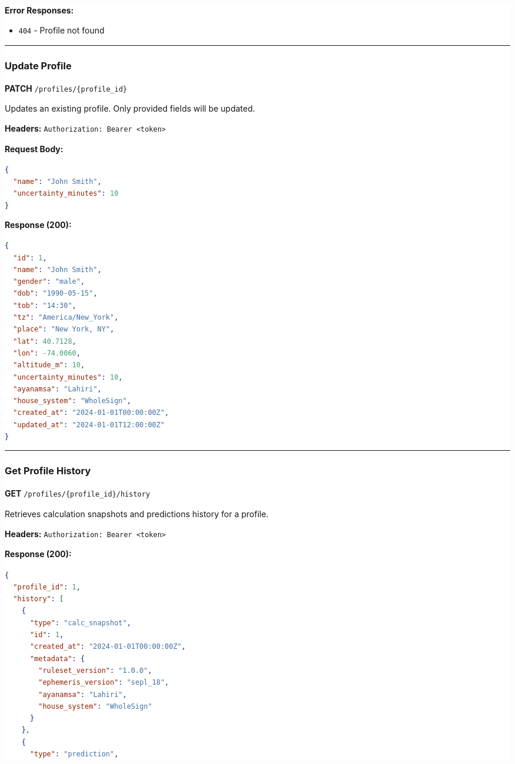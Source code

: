 **Error Responses:**
- `404` - Profile not found

---

### Update Profile
**PATCH** `/profiles/{profile_id}`

Updates an existing profile. Only provided fields will be updated.

**Headers:** `Authorization: Bearer <token>`

**Request Body:**
```json
{
  "name": "John Smith",
  "uncertainty_minutes": 10
}
```

**Response (200):**
```json
{
  "id": 1,
  "name": "John Smith",
  "gender": "male",
  "dob": "1990-05-15",
  "tob": "14:30",
  "tz": "America/New_York",
  "place": "New York, NY",
  "lat": 40.7128,
  "lon": -74.0060,
  "altitude_m": 10,
  "uncertainty_minutes": 10,
  "ayanamsa": "Lahiri",
  "house_system": "WholeSign",
  "created_at": "2024-01-01T00:00:00Z",
  "updated_at": "2024-01-01T12:00:00Z"
}
```

---

### Get Profile History
**GET** `/profiles/{profile_id}/history`

Retrieves calculation snapshots and predictions history for a profile.

**Headers:** `Authorization: Bearer <token>`

**Response (200):**
```json
{
  "profile_id": 1,
  "history": [
    {
      "type": "calc_snapshot",
      "id": 1,
      "created_at": "2024-01-01T00:00:00Z",
      "metadata": {
        "ruleset_version": "1.0.0",
        "ephemeris_version": "sepl_18",
        "ayanamsa": "Lahiri",
        "house_system": "WholeSign"
      }
    },
    {
      "type": "prediction",
```